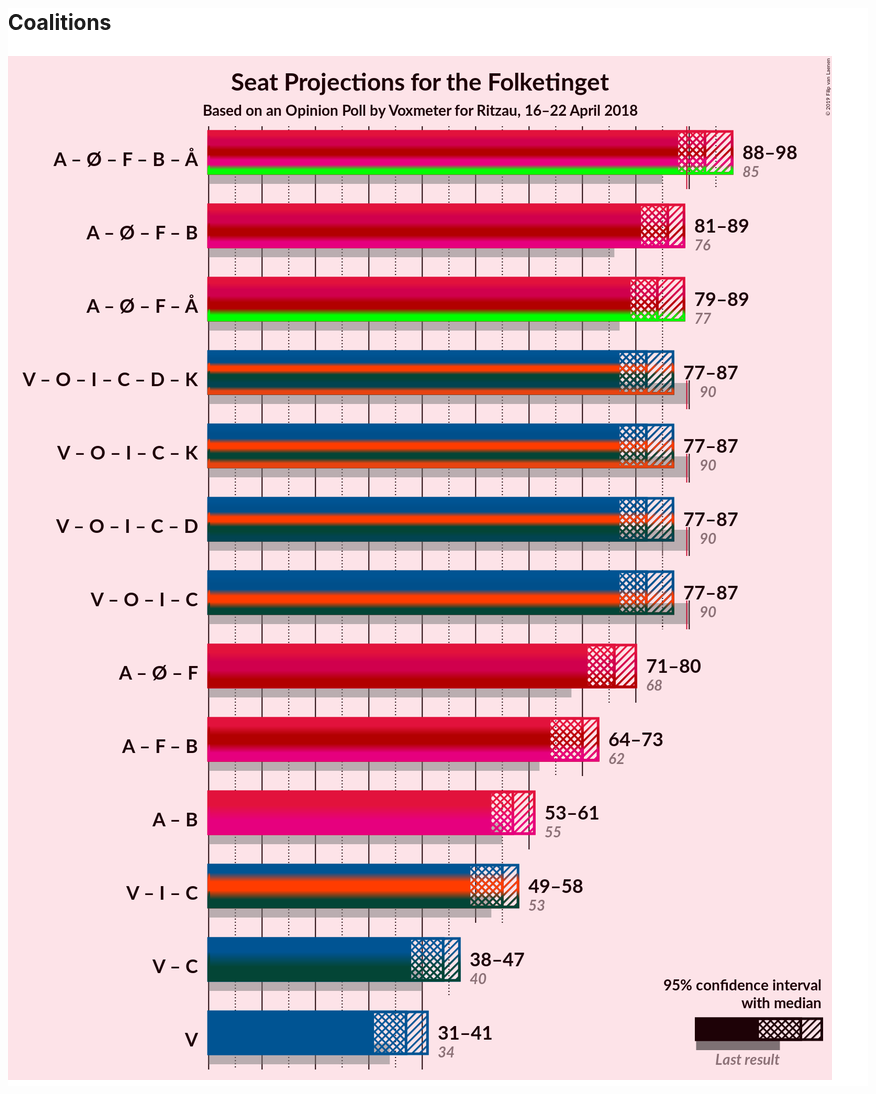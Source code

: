 
## Coalitions

![Graph with coalitions seats not yet produced](2018-04-22-Voxmeter-coalitions-seats.png "Coalitions Seats")
